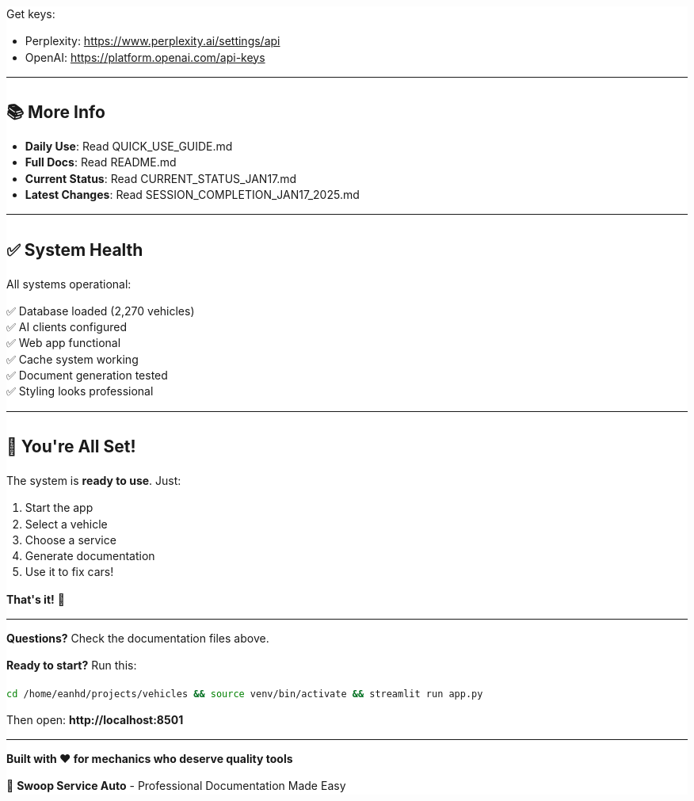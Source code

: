 Get keys:
- Perplexity: https://www.perplexity.ai/settings/api
- OpenAI: https://platform.openai.com/api-keys

---

## 📚 More Info

- **Daily Use**: Read QUICK_USE_GUIDE.md
- **Full Docs**: Read README.md
- **Current Status**: Read CURRENT_STATUS_JAN17.md
- **Latest Changes**: Read SESSION_COMPLETION_JAN17_2025.md

---

## ✅ System Health

All systems operational:

✅ Database loaded (2,270 vehicles)  
✅ AI clients configured  
✅ Web app functional  
✅ Cache system working  
✅ Document generation tested  
✅ Styling looks professional  

---

## 🎊 You're All Set!

The system is **ready to use**. Just:

1. Start the app
2. Select a vehicle
3. Choose a service
4. Generate documentation
5. Use it to fix cars!

**That's it!** 🚀

---

**Questions?** Check the documentation files above.

**Ready to start?** Run this:

```bash
cd /home/eanhd/projects/vehicles && source venv/bin/activate && streamlit run app.py
```

Then open: **http://localhost:8501**

---

**Built with ❤️ for mechanics who deserve quality tools**

🔧 **Swoop Service Auto** - Professional Documentation Made Easy
